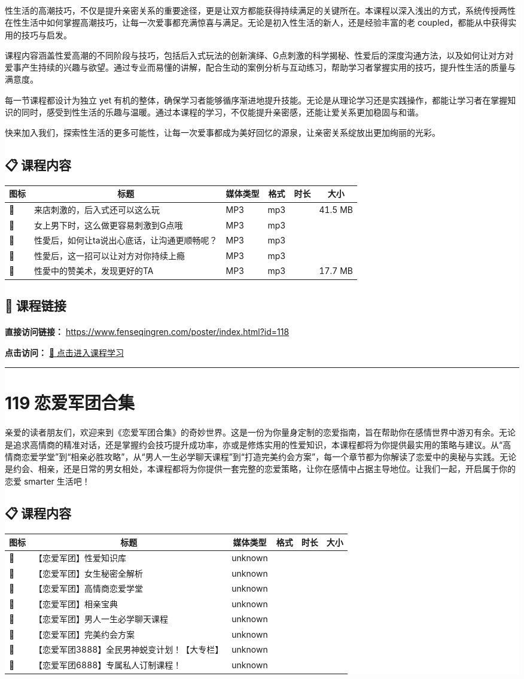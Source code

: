 性生活的高潮技巧，不仅是提升亲密关系的重要途径，更是让双方都能获得持续满足的关键所在。本课程以深入浅出的方式，系统传授两性在性生活中如何掌握高潮技巧，让每一次爱事都充满惊喜与满足。无论是初入性生活的新人，还是经验丰富的老 coupled，都能从中获得实用的技巧与启发。

课程内容涵盖性爱高潮的不同阶段与技巧，包括后入式玩法的创新演绎、G点刺激的科学揭秘、性爱后的深度沟通方法，以及如何让对方对爱事产生持续的兴趣与欲望。通过专业而易懂的讲解，配合生动的案例分析与互动练习，帮助学习者掌握实用的技巧，提升性生活的质量与满意度。

每一节课程都设计为独立 yet 有机的整体，确保学习者能够循序渐进地提升技能。无论是从理论学习还是实践操作，都能让学习者在掌握知识的同时，感受到性生活的乐趣与温暖。通过本课程的学习，不仅能提升亲密感，还能让爱关系更加稳固与和谐。

快来加入我们，探索性生活的更多可能性，让每一次爱事都成为美好回忆的源泉，让亲密关系绽放出更加绚丽的光彩。

## 📋 课程内容

| 图标 | 标题 | 媒体类型 | 格式 | 时长 | 大小 |
|------|------|----------|------|------|------|
| 🎵 | 来店刺激的，后入式还可以这么玩 | MP3 | mp3 |  | 41.5 MB |
| 🎵 | 女上男下时，这么做更容易刺激到G点哦 | MP3 | mp3 |  |  |
| 🎵 | 性愛后，如何让ta说出心底话，让沟通更顺畅呢？ | MP3 | mp3 |  |  |
| 🎵 | 性愛后，这一招可以让对方对你持续上瘾 | MP3 | mp3 |  |  |
| 🎵 | 性愛中的赞美术，发现更好的TA | MP3 | mp3 |  | 17.7 MB |


## 🔗 课程链接

**直接访问链接：** https://www.fenseqingren.com/poster/index.html?id=118

**点击访问：** [🎯 点击进入课程学习](https://www.fenseqingren.com/poster/index.html?id=118)

---

# 119 恋爱军团合集

亲爱的读者朋友们，欢迎来到《恋爱军团合集》的奇妙世界。这是一份为你量身定制的恋爱指南，旨在帮助你在感情世界中游刃有余。无论是追求高情商的精准对话，还是掌握约会技巧提升成功率，亦或是修炼实用的性爱知识，本课程都将为你提供最实用的策略与建议。从“高情商恋爱学堂”到“相亲必胜攻略”，从“男人一生必学聊天课程”到“打造完美约会方案”，每一个章节都为你解读了恋爱中的奥秘与实践。无论是约会、相亲，还是日常的男女相处，本课程都将为你提供一套完整的恋爱策略，让你在感情中占据主导地位。让我们一起，开启属于你的恋爱 smarter 生活吧！

## 📋 课程内容

| 图标 | 标题 | 媒体类型 | 格式 | 时长 | 大小 |
|------|------|----------|------|------|------|
| 📁 | 【恋爱军团】性爱知识库 | unknown |  |  |  |
| 📁 | 【恋爱军团】女生秘密全解析 | unknown |  |  |  |
| 📁 | 【恋爱军团】高情商恋爱学堂 | unknown |  |  |  |
| 📁 | 【恋爱军团】相亲宝典 | unknown |  |  |  |
| 📁 | 【恋爱军团】男人一生必学聊天课程 | unknown |  |  |  |
| 📁 | 【恋爱军团】完美约会方案 | unknown |  |  |  |
| 📁 | 【恋爱军团3888】全民男神蜕变计划！【大专栏】 | unknown |  |  |  |
| 📁 | 【恋爱军团6888】专属私人订制课程！ | unknown |  |  |  |
